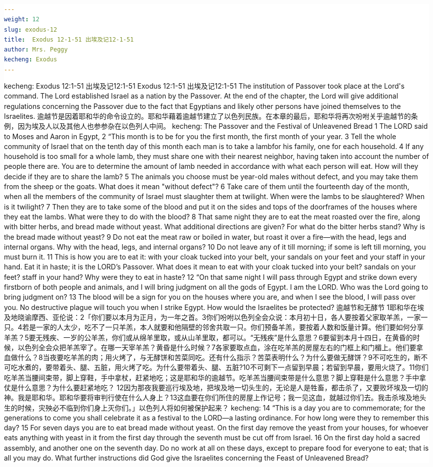 ```yaml
---
weight: 12
slug: exodus-12
title:  Exodus 12-1-51 出埃及记12-1-51
author: Mrs. Peggy
kecheng: Exodus
---
```

kecheng: Exodus 12:1-51 出埃及记12:1-51
Exodus 12:1-51
出埃及记12:1-51
            The institution of Passover took place at the Lord's command. The Lord established Israel as a nation by the Passover. At the end of the chapter, the Lord will give additional regulations concerning the Passover due to the fact that Egyptians and likely other persons have joined themselves to the Israelites.
逾越节是因着耶和华的命令设立的。耶和华藉着逾越节建立了以色列民族。在本章的最后，耶和华将再次吩咐关乎逾越节的条例，因为埃及人以及其他人也参参杂在以色列人中间。
kecheng: The Passover and the Festival of Unleavened Bread
    1 The LORD said to Moses and Aaron in Egypt, 2 “This month is to be for you the first month, the first month of your year. 3 Tell the whole community of Israel that on the tenth day of this month each man is to take a lambfor his family, one for each household. 4 If any household is too small for a whole lamb, they must share one with their nearest neighbor, having taken into account the number of people there are. You are to determine the amount of lamb needed in accordance with what each person will eat. How will they decide if they are to share the lamb? 5 The animals you choose must be year-old males without defect, and you may take them from the sheep or the goats. What does it mean "without defect"? 6 Take care of them until the fourteenth day of the month, when all the members of the community of Israel must slaughter them at twilight. When were the lambs to be slaughtered? When is it twilight? 7 Then they are to take some of the blood and put it on the sides and tops of the doorframes of the houses where they eat the lambs. What were they to do with the blood? 8 That same night they are to eat the meat roasted over the fire, along with bitter herbs, and bread made without yeast. What additional directions are given? For what do the bitter herbs stand? Why is the bread made without yeast? 9 Do not eat the meat raw or boiled in water, but roast it over a fire—with the head, legs and internal organs. Why with the head, legs, and internal organs? 10 Do not leave any of it till morning; if some is left till morning, you must burn it. 11 This is how you are to eat it: with your cloak tucked into your belt, your sandals on your feet and your staff in your hand. Eat it in haste; it is the LORD’s Passover. What does it mean to eat with your cloak tucked into your belt? sandals on your feet? staff in your hand? Why were they to eat in haste?
   12 “On that same night I will pass through Egypt and strike down every firstborn of both people and animals, and I will bring judgment on all the gods of Egypt. I am the LORD. Who was the Lord going to bring judgment on? 13 The blood will be a sign for you on the houses where you are, and when I see the blood, I will pass over you. No destructive plague will touch you when I strike Egypt. How would the Israelites be protected?
逾越节和无酵节
1耶和华在埃及地晓谕摩西、亚伦说：2「你们要以本月为正月，为一年之首。3你们吩咐以色列全会众说：本月初十日，各人要按着父家取羊羔，一家一只。4若是一家的人太少，吃不了一只羊羔，本人就要和他隔壁的邻舍共取一只。你们预备羊羔，要按着人数和饭量计算。他们要如何分享羊羔？5要无残疾、一岁的公羊羔，你们或从绵羊里取，或从山羊里取，都可以。“无残疾”是什么意思？6要留到本月十四日，在黄昏的时候，以色列全会众把羊羔宰了。在哪一天宰羊羔？黄昏是什么时候？7各家要取点血，涂在吃羊羔的房屋左右的门框上和门楣上。他们要拿血做什么？8当夜要吃羊羔的肉；用火烤了，与无酵饼和苦菜同吃。还有什么指示？苦菜表明什么？为什么要做无酵饼？9不可吃生的，断不可吃水煮的，要带着头、腿、五脏，用火烤了吃。为什么要带着头、腿、五脏?10不可剩下一点留到早晨；若留到早晨，要用火烧了。11你们吃羊羔当腰间束带，脚上穿鞋，手中拿杖，赶紧地吃；这是耶和华的逾越节。吃羊羔当腰间束带是什么意思？脚上穿鞋是什么意思？手中拿仗是什么意思？为什么要赶紧地吃？
12因为那夜我要巡行埃及地，把埃及地一切头生的，无论是人是牲畜，都击杀了，又要败坏埃及一切的神。我是耶和华。耶和华要将审判行使在什么人身上？13这血要在你们所住的房屋上作记号；我一见这血，就越过你们去。我击杀埃及地头生的时候，灾殃必不临到你们身上灭你们。」以色列人将如何被保护起来？
kecheng:    14 “This is a day you are to commemorate; for the generations to come you shall celebrate it as a festival to the LORD—a lasting ordinance. For how long were they to remember this day?  15 For seven days you are to eat bread made without yeast. On the first day remove the yeast from your houses, for whoever eats anything with yeast in it from the first day through the seventh must be cut off from Israel. 16 On the first day hold a sacred assembly, and another one on the seventh day. Do no work at all on these days, except to prepare food for everyone to eat; that is all you may do. What further instructions did God give the Israelites concerning the Feast of Unleavened Bread?